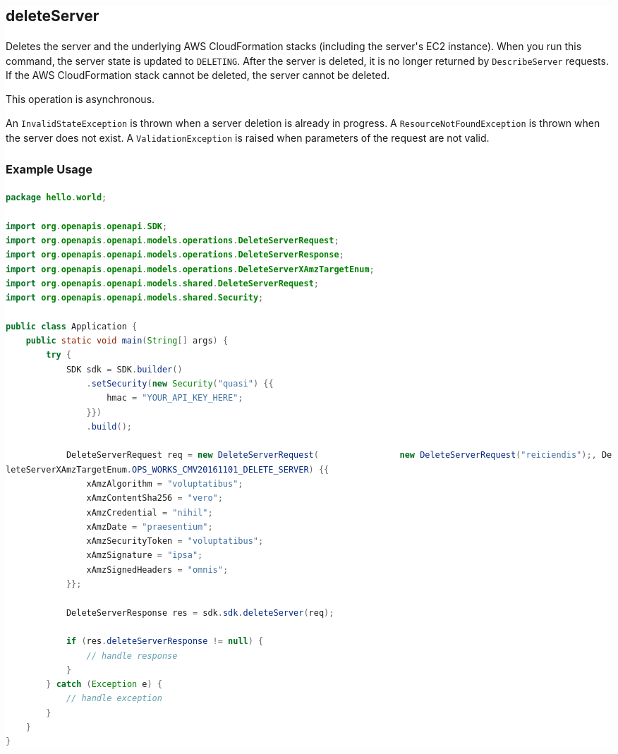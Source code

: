## deleteServer

<p> Deletes the server and the underlying AWS CloudFormation stacks (including the server's EC2 instance). When you run this command, the server state is updated to <code>DELETING</code>. After the server is deleted, it is no longer returned by <code>DescribeServer</code> requests. If the AWS CloudFormation stack cannot be deleted, the server cannot be deleted. </p> <p> This operation is asynchronous. </p> <p> An <code>InvalidStateException</code> is thrown when a server deletion is already in progress. A <code>ResourceNotFoundException</code> is thrown when the server does not exist. A <code>ValidationException</code> is raised when parameters of the request are not valid. </p> <p> </p>

### Example Usage

```java
package hello.world;

import org.openapis.openapi.SDK;
import org.openapis.openapi.models.operations.DeleteServerRequest;
import org.openapis.openapi.models.operations.DeleteServerResponse;
import org.openapis.openapi.models.operations.DeleteServerXAmzTargetEnum;
import org.openapis.openapi.models.shared.DeleteServerRequest;
import org.openapis.openapi.models.shared.Security;

public class Application {
    public static void main(String[] args) {
        try {
            SDK sdk = SDK.builder()
                .setSecurity(new Security("quasi") {{
                    hmac = "YOUR_API_KEY_HERE";
                }})
                .build();

            DeleteServerRequest req = new DeleteServerRequest(                new DeleteServerRequest("reiciendis");, DeleteServerXAmzTargetEnum.OPS_WORKS_CMV20161101_DELETE_SERVER) {{
                xAmzAlgorithm = "voluptatibus";
                xAmzContentSha256 = "vero";
                xAmzCredential = "nihil";
                xAmzDate = "praesentium";
                xAmzSecurityToken = "voluptatibus";
                xAmzSignature = "ipsa";
                xAmzSignedHeaders = "omnis";
            }};            

            DeleteServerResponse res = sdk.sdk.deleteServer(req);

            if (res.deleteServerResponse != null) {
                // handle response
            }
        } catch (Exception e) {
            // handle exception
        }
    }
}
```
